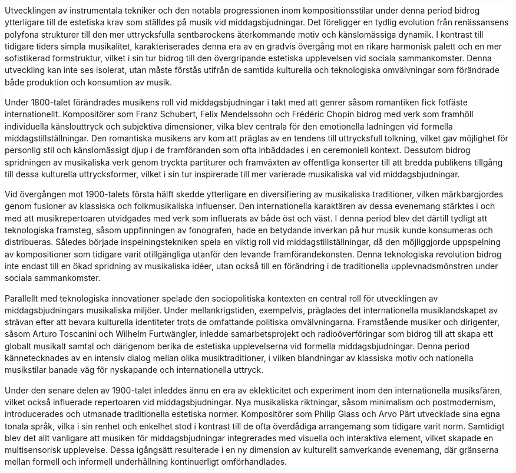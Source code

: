 Utvecklingen av instrumentala tekniker och den notabla progressionen inom kompositionsstilar under
denna period bidrog ytterligare till de estetiska krav som ställdes på musik vid middagsbjudningar.
Det föreligger en tydlig evolution från renässansens polyfona strukturer till den mer uttrycksfulla
sentbarockens återkommande motiv och känslomässiga dynamik. I kontrast till tidigare tiders simpla
musikalitet, karakteriserades denna era av en gradvis övergång mot en rikare harmonisk palett och en
mer sofistikerad formstruktur, vilket i sin tur bidrog till den övergripande estetiska upplevelsen
vid sociala sammankomster. Denna utveckling kan inte ses isolerat, utan måste förstås utifrån de
samtida kulturella och teknologiska omvälvningar som förändrade både produktion och konsumtion av
musik.

Under 1800-talet förändrades musikens roll vid middagsbjudningar i takt med att genrer såsom
romantiken fick fotfäste internationellt. Kompositörer som Franz Schubert, Felix Mendelssohn och
Frédéric Chopin bidrog med verk som framhöll individuella känslouttryck och subjektiva dimensioner,
vilka blev centrala för den emotionella ladningen vid formella middagstillställningar. Den
romantiska musikens arv kom att präglas av en tendens till uttrycksfull tolkning, vilket gav
möjlighet för personlig stil och känslomässigt djup i de framföranden som ofta inbäddades i en
ceremoniell kontext. Dessutom bidrog spridningen av musikaliska verk genom tryckta partiturer och
framväxten av offentliga konserter till att bredda publikens tillgång till dessa kulturella
uttrycksformer, vilket i sin tur inspirerade till mer varierade musikaliska val vid
middagsbjudningar.

Vid övergången mot 1900-talets första hälft skedde ytterligare en diversifiering av musikaliska
traditioner, vilken märkbargjordes genom fusioner av klassiska och folkmusikaliska influenser. Den
internationella karaktären av dessa evenemang stärktes i och med att musikrepertoaren utvidgades med
verk som influerats av både öst och väst. I denna period blev det därtill tydligt att teknologiska
framsteg, såsom uppfinningen av fonografen, hade en betydande inverkan på hur musik kunde konsumeras
och distribueras. Således började inspelningstekniken spela en viktig roll vid
middagstillställningar, då den möjliggjorde uppspelning av kompositioner som tidigare varit
otillgängliga utanför den levande framförandekonsten. Denna teknologiska revolution bidrog inte
endast till en ökad spridning av musikaliska idéer, utan också till en förändring i de traditionella
upplevnadsmönstren under sociala sammankomster.

Parallellt med teknologiska innovationer spelade den sociopolitiska kontexten en central roll för
utvecklingen av middagsbjudningars musikaliska miljöer. Under mellankrigstiden, exempelvis,
präglades det internationella musiklandskapet av strävan efter att bevara kulturella identiteter
trots de omfattande politiska omvälvningarna. Framstående musiker och dirigenter, såsom Arturo
Toscanini och Wilhelm Furtwängler, inledde samarbetsprojekt och radioöverföringar som bidrog till
att skapa ett globalt musikalt samtal och därigenom berika de estetiska upplevelserna vid formella
middagsbjudningar. Denna period kännetecknades av en intensiv dialog mellan olika musiktraditioner,
i vilken blandningar av klassiska motiv och nationella musikstilar banade väg för nyskapande och
internationella uttryck.

Under den senare delen av 1900-talet inleddes ännu en era av eklekticitet och experiment inom den
internationella musiksfären, vilket också influerade repertoaren vid middagsbjudningar. Nya
musikaliska riktningar, såsom minimalism och postmodernism, introducerades och utmanade
traditionella estetiska normer. Kompositörer som Philip Glass och Arvo Pärt utvecklade sina egna
tonala språk, vilka i sin renhet och enkelhet stod i kontrast till de ofta överdådiga arrangemang
som tidigare varit norm. Samtidigt blev det allt vanligare att musiken för middagsbjudningar
integrerades med visuella och interaktiva element, vilket skapade en multisensorisk upplevelse.
Dessa igångsätt resulterade i en ny dimension av kulturellt samverkande evenemang, där gränserna
mellan formell och informell underhållning kontinuerligt omförhandlades.
